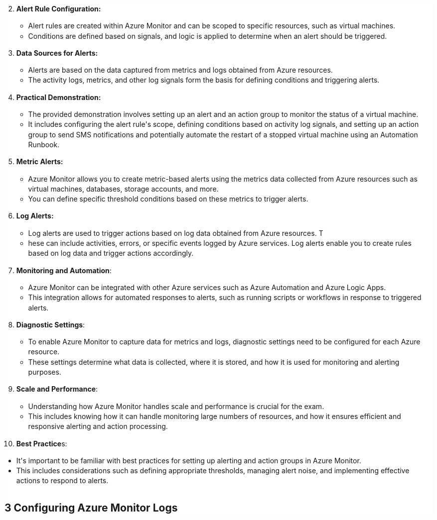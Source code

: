 2. **Alert Rule Configuration:**
   - Alert rules are created within Azure Monitor and can be scoped to specific resources, such as virtual machines. 
   - Conditions are defined based on signals, and logic is applied to determine when an alert should be triggered.

3. **Data Sources for Alerts:**
   - Alerts are based on the data captured from metrics and logs obtained from Azure resources. 
   - The activity logs, metrics, and other log signals form the basis for defining conditions and triggering alerts.

4. **Practical Demonstration:**
   - The provided demonstration involves setting up an alert and an action group to monitor the status of a virtual machine. 
   - It includes configuring the alert rule's scope, defining conditions based on activity log signals, and setting up an action group to send SMS notifications and potentially automate the restart of a stopped virtual machine using an Automation Runbook.


5. **Metric Alerts:**
   - Azure Monitor allows you to create metric-based alerts using the metrics data collected from Azure resources such as virtual machines, databases, storage accounts, and more. 
   - You can define specific threshold conditions based on these metrics to trigger alerts.

6. **Log Alerts:**
   - Log alerts are used to trigger actions based on log data obtained from Azure resources. T
   - hese can include activities, errors, or specific events logged by Azure services. Log alerts enable you to create rules based on log data and trigger actions accordingly.

7. **Monitoring and Automation**:
   - Azure Monitor can be integrated with other Azure services such as Azure Automation and Azure Logic Apps. 
   - This integration allows for automated responses to alerts, such as running scripts or workflows in response to triggered alerts.

8. **Diagnostic Settings**:
   - To enable Azure Monitor to capture data for metrics and logs, diagnostic settings need to be configured for each Azure resource. 
   - These settings determine what data is collected, where it is stored, and how it is used for monitoring and alerting purposes.

9. **Scale and Performance**:
   - Understanding how Azure Monitor handles scale and performance is crucial for the exam. 
   - This includes knowing how it can handle monitoring large numbers of resources, and how it ensures efficient and responsive alerting and action processing.

10. **Best Practice**s:
   - It's important to be familiar with best practices for setting up alerting and action groups in Azure Monitor.
   -  This includes considerations such as defining appropriate thresholds, managing alert noise, and implementing effective actions to respond to alerts.


## 3 Configuring Azure Monitor Logs

